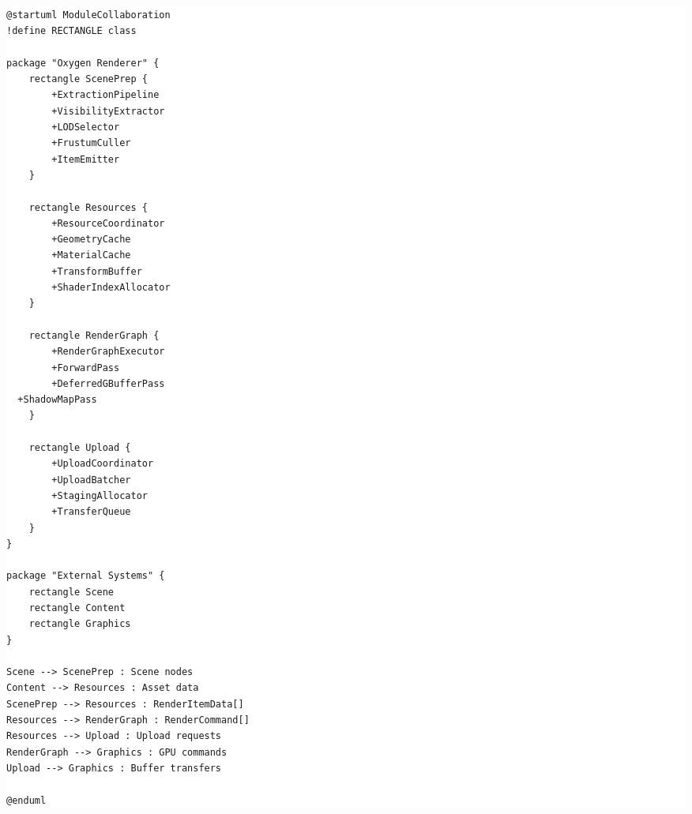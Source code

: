 ```plantuml
@startuml ModuleCollaboration
!define RECTANGLE class

package "Oxygen Renderer" {
    rectangle ScenePrep {
        +ExtractionPipeline
        +VisibilityExtractor
        +LODSelector
        +FrustumCuller
        +ItemEmitter
    }

    rectangle Resources {
        +ResourceCoordinator
        +GeometryCache
        +MaterialCache
        +TransformBuffer
        +ShaderIndexAllocator
    }

    rectangle RenderGraph {
        +RenderGraphExecutor
        +ForwardPass
        +DeferredGBufferPass
  +ShadowMapPass
    }

    rectangle Upload {
        +UploadCoordinator
        +UploadBatcher
        +StagingAllocator
        +TransferQueue
    }
}

package "External Systems" {
    rectangle Scene
    rectangle Content
    rectangle Graphics
}

Scene --> ScenePrep : Scene nodes
Content --> Resources : Asset data
ScenePrep --> Resources : RenderItemData[]
Resources --> RenderGraph : RenderCommand[]
Resources --> Upload : Upload requests
RenderGraph --> Graphics : GPU commands
Upload --> Graphics : Buffer transfers

@enduml
```
